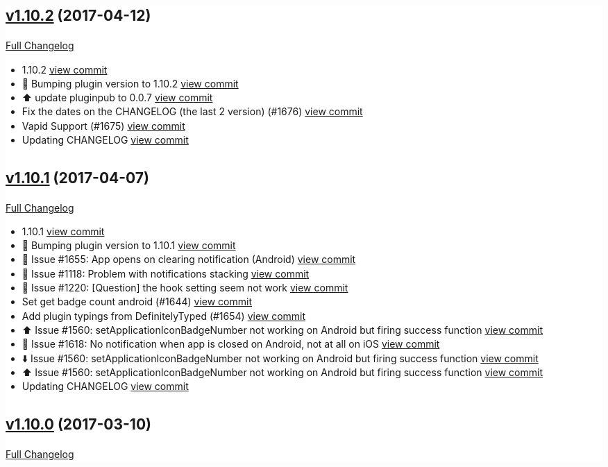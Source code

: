 ## [v1.10.2](https://github.com/phonegap/phonegap-plugin-push/tree/v1.10.2) (2017-04-12)
[Full Changelog](https://github.com/phonegap/phonegap-plugin-push/compare/v1.10.1...v1.10.2)

- 1.10.2 [view commit](http://github.com/phonegap/phonegap-plugin-push/commit/b5a7d4ec6e64abaed65de00be3e9bac9ab25791e)
- :bookmark: Bumping plugin version to 1.10.2 [view commit](http://github.com/phonegap/phonegap-plugin-push/commit/5b700ad9927c401081a5de49f2a6a27ba0dfaa9a)
- :arrow_up: update pluginpub to 0.0.7 [view commit](http://github.com/phonegap/phonegap-plugin-push/commit/38564ce55e53e018c91f4063d680eedd2631b825)
- Fix the dates on the CHANGELOG (the last 2 version) (#1676) [view commit](http://github.com/phonegap/phonegap-plugin-push/commit/c0f26192c906bfc1a60390333c96d5dc07433978)
- Vapid Support (#1675) [view commit](http://github.com/phonegap/phonegap-plugin-push/commit/384b60bade628035b21d23f07e284eb6e1557a10)
- Updating CHANGELOG [view commit](http://github.com/phonegap/phonegap-plugin-push/commit/97d618fb53084cfae78f397def48df791131358f)

## [v1.10.1](https://github.com/phonegap/phonegap-plugin-push/tree/v1.10.1) (2017-04-07)
[Full Changelog](https://github.com/phonegap/phonegap-plugin-push/compare/v1.10.0...v1.10.1)

- 1.10.1 [view commit](http://github.com/phonegap/phonegap-plugin-push/commit/6211e8c3df8881a90d19b111a0e63f890d435df6)
- :bookmark: Bumping plugin version to 1.10.1 [view commit](http://github.com/phonegap/phonegap-plugin-push/commit/6d710a06681ad84c13273fe5d20feb3033ac67b6)
- :bug: Issue #1655: App opens on clearing notification (Android) [view commit](http://github.com/phonegap/phonegap-plugin-push/commit/ff417925f6d6678f0fcd8315d5f4b4b08fbb9085)
- :memo: Issue #1118: Problem with notifications stacking [view commit](http://github.com/phonegap/phonegap-plugin-push/commit/d669c44a863d86d0bb73b5ae086bc2fe6f8113a9)
- :memo: Issue #1220: [Question] the hook setting seem not work [view commit](http://github.com/phonegap/phonegap-plugin-push/commit/4ef137eea370da7c225ab2a5cf63b1e97a68f4a4)
- Set get badge count android (#1644) [view commit](http://github.com/phonegap/phonegap-plugin-push/commit/630907cf3d8802bcd5d91b6bd768c989f6ef897a)
- Add plugin typings from DefinitelyTyped (#1654) [view commit](http://github.com/phonegap/phonegap-plugin-push/commit/6ea70d9984e176a75602e72e1d26f5404c519e29)
- :arrow_up: Issue #1560: setApplicationIconBadgeNumber not working on Android but firing success function [view commit](http://github.com/phonegap/phonegap-plugin-push/commit/700701fd2151667905d860228cf954301186721a)
- :memo: Issue #1618: No notification when app is closed on Android, not at all on iOS [view commit](http://github.com/phonegap/phonegap-plugin-push/commit/7f64bf0ffbddf3ef20de2fe540ec2718be5d0c23)
- :arrow_down: Issue #1560: setApplicationIconBadgeNumber not working on Android but firing success function [view commit](http://github.com/phonegap/phonegap-plugin-push/commit/e450fd7b623f27f27858a7537ec7950aa0f618b5)
- :arrow_up: Issue #1560: setApplicationIconBadgeNumber not working on Android but firing success function [view commit](http://github.com/phonegap/phonegap-plugin-push/commit/4af3472263a5125cab6f08bbb59b83bf957144ec)
- Updating CHANGELOG [view commit](http://github.com/phonegap/phonegap-plugin-push/commit/ed25a3e3ad9fb6f2af63fd07957944f974eafaa1)

## [v1.10.0](https://github.com/phonegap/phonegap-plugin-push/tree/v1.10.0) (2017-03-10)
[Full Changelog](https://github.com/phonegap/phonegap-plugin-push/compare/v1.9.4...v1.10.0)
